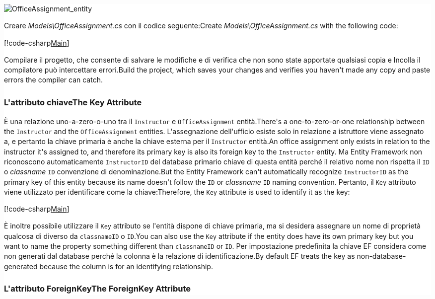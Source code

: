 ![OfficeAssignment_entity](creating-a-more-complex-data-model-for-an-asp-net-mvc-application/_static/image8.png)

<span data-ttu-id="39c76-216">Creare *Models\OfficeAssignment.cs* con il codice seguente:</span><span class="sxs-lookup"><span data-stu-id="39c76-216">Create *Models\OfficeAssignment.cs* with the following code:</span></span>

[!code-csharp[Main](creating-a-more-complex-data-model-for-an-asp-net-mvc-application/samples/sample13.cs)]

<span data-ttu-id="39c76-217">Compilare il progetto, che consente di salvare le modifiche e di verifica che non sono state apportate qualsiasi copia e Incolla il compilatore può intercettare errori.</span><span class="sxs-lookup"><span data-stu-id="39c76-217">Build the project, which saves your changes and verifies you haven't made any copy and paste errors the compiler can catch.</span></span>

### <a name="the-key-attribute"></a><span data-ttu-id="39c76-218">L'attributo chiave</span><span class="sxs-lookup"><span data-stu-id="39c76-218">The Key Attribute</span></span>

<span data-ttu-id="39c76-219">È una relazione uno-a-zero-o-uno tra il `Instructor` e `OfficeAssignment` entità.</span><span class="sxs-lookup"><span data-stu-id="39c76-219">There's a one-to-zero-or-one relationship between the `Instructor` and the `OfficeAssignment` entities.</span></span> <span data-ttu-id="39c76-220">L'assegnazione dell'ufficio esiste solo in relazione a istruttore viene assegnato a, e pertanto la chiave primaria è anche la chiave esterna per il `Instructor` entità.</span><span class="sxs-lookup"><span data-stu-id="39c76-220">An office assignment only exists in relation to the instructor it's assigned to, and therefore its primary key is also its foreign key to the `Instructor` entity.</span></span> <span data-ttu-id="39c76-221">Ma Entity Framework non riconoscono automaticamente `InstructorID` del database primario chiave di questa entità perché il relativo nome non rispetta il `ID` o *classname* `ID` convenzione di denominazione.</span><span class="sxs-lookup"><span data-stu-id="39c76-221">But the Entity Framework can't automatically recognize `InstructorID` as the primary key of this entity because its name doesn't follow the `ID` or *classname* `ID` naming convention.</span></span> <span data-ttu-id="39c76-222">Pertanto, il `Key` attributo viene utilizzato per identificare come la chiave:</span><span class="sxs-lookup"><span data-stu-id="39c76-222">Therefore, the `Key` attribute is used to identify it as the key:</span></span>

[!code-csharp[Main](creating-a-more-complex-data-model-for-an-asp-net-mvc-application/samples/sample14.cs)]

<span data-ttu-id="39c76-223">È inoltre possibile utilizzare il `Key` attributo se l'entità dispone di chiave primaria, ma si desidera assegnare un nome di proprietà qualcosa di diverso da `classnameID` o `ID`.</span><span class="sxs-lookup"><span data-stu-id="39c76-223">You can also use the `Key` attribute if the entity does have its own primary key but you want to name the property something different than `classnameID` or `ID`.</span></span> <span data-ttu-id="39c76-224">Per impostazione predefinita la chiave EF considera come non generati dal database perché la colonna è la relazione di identificazione.</span><span class="sxs-lookup"><span data-stu-id="39c76-224">By default EF treats the key as non-database-generated because the column is for an identifying relationship.</span></span>

### <a name="the-foreignkey-attribute"></a><span data-ttu-id="39c76-225">L'attributo ForeignKey</span><span class="sxs-lookup"><span data-stu-id="39c76-225">The ForeignKey Attribute</span></span>
